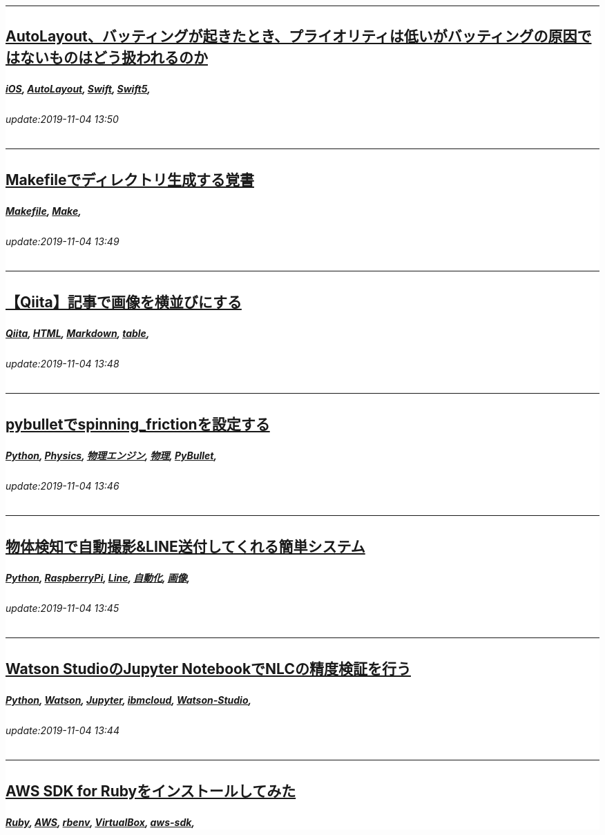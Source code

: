 
---
## [AutoLayout、バッティングが起きたとき、プライオリティは低いがバッティングの原因ではないものはどう扱われるのか](https://qiita.com/samekard/items/47517d5d3181d36ee56a)
##### [iOS](https://qiita.com/tags/iOS), [AutoLayout](https://qiita.com/tags/AutoLayout), [Swift](https://qiita.com/tags/Swift), [Swift5](https://qiita.com/tags/Swift5), 
###### update:2019-11-04 13:50
---
## [Makefileでディレクトリ生成する覚書](https://qiita.com/momomo_rimoto/items/a7e58434e0bd48c4d023)
##### [Makefile](https://qiita.com/tags/Makefile), [Make](https://qiita.com/tags/Make), 
###### update:2019-11-04 13:49
---
## [【Qiita】記事で画像を横並びにする](https://qiita.com/Koshi_VTuber/items/a86ce3bb569cc4652e2f)
##### [Qiita](https://qiita.com/tags/Qiita), [HTML](https://qiita.com/tags/HTML), [Markdown](https://qiita.com/tags/Markdown), [table](https://qiita.com/tags/table), 
###### update:2019-11-04 13:48
---
## [pybulletでspinning_frictionを設定する](https://qiita.com/saketosakana/items/491d3e0cec0a0e288748)
##### [Python](https://qiita.com/tags/Python), [Physics](https://qiita.com/tags/Physics), [物理エンジン](https://qiita.com/tags/物理エンジン), [物理](https://qiita.com/tags/物理), [PyBullet](https://qiita.com/tags/PyBullet), 
###### update:2019-11-04 13:46
---
## [物体検知で自動撮影&LINE送付してくれる簡単システム](https://qiita.com/akinko/items/91b6380c23982eee3df6)
##### [Python](https://qiita.com/tags/Python), [RaspberryPi](https://qiita.com/tags/RaspberryPi), [Line](https://qiita.com/tags/Line), [自動化](https://qiita.com/tags/自動化), [画像](https://qiita.com/tags/画像), 
###### update:2019-11-04 13:45
---
## [Watson StudioのJupyter NotebookでNLCの精度検証を行う](https://qiita.com/makaishi2/items/505a0edbf85f1644c03a)
##### [Python](https://qiita.com/tags/Python), [Watson](https://qiita.com/tags/Watson), [Jupyter](https://qiita.com/tags/Jupyter), [ibmcloud](https://qiita.com/tags/ibmcloud), [Watson-Studio](https://qiita.com/tags/Watson-Studio), 
###### update:2019-11-04 13:44
---
## [AWS SDK for Rubyをインストールしてみた](https://qiita.com/yes_dog/items/2ad864acb0c8e82b3ac2)
##### [Ruby](https://qiita.com/tags/Ruby), [AWS](https://qiita.com/tags/AWS), [rbenv](https://qiita.com/tags/rbenv), [VirtualBox](https://qiita.com/tags/VirtualBox), [aws-sdk](https://qiita.com/tags/aws-sdk), 